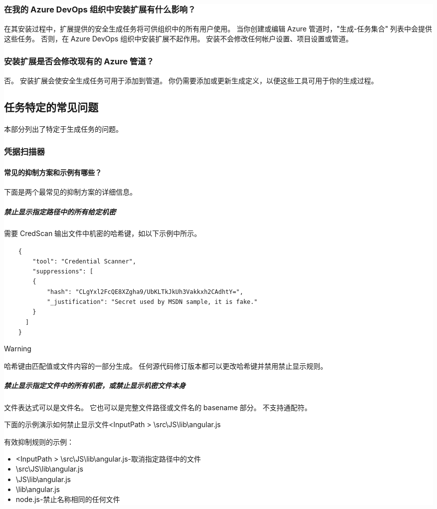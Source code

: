 ### <a name="what-effect-does-installing-the-extension-have-on-my-azure-devops-organization"></a>在我的 Azure DevOps 组织中安装扩展有什么影响？ 

在其安装过程中，扩展提供的安全生成任务将可供组织中的所有用户使用。 当你创建或编辑 Azure 管道时，"生成-任务集合" 列表中会提供这些任务。 否则，在 Azure DevOps 组织中安装扩展不起作用。 安装不会修改任何帐户设置、项目设置或管道。

### <a name="does-installing-the-extension-modify-my-existing-azure-pipelines"></a>安装扩展是否会修改现有的 Azure 管道？ 

否。 安装扩展会使安全生成任务可用于添加到管道。 你仍需要添加或更新生成定义，以便这些工具可用于你的生成过程。

## <a name="task-specific-faq"></a>任务特定的常见问题

本部分列出了特定于生成任务的问题。

### <a name="credential-scanner"></a>凭据扫描器

#### <a name="what-are-common-suppression-scenarios-and-examples"></a>常见的抑制方案和示例有哪些？

下面是两个最常见的抑制方案的详细信息。

##### <a name="to-suppress-all-occurrences-of-a-given-secret-within-the-specified-path"></a>禁止显示指定路径中的所有给定机密

需要 CredScan 输出文件中机密的哈希键，如以下示例中所示。

        {
            "tool": "Credential Scanner",
            "suppressions": [
            {
                "hash": "CLgYxl2FcQE8XZgha9/UbKLTkJkUh3Vakkxh2CAdhtY=",
                "_justification": "Secret used by MSDN sample, it is fake."
            }
          ]
        }

>[!WARNING]
> 哈希键由匹配值或文件内容的一部分生成。 任何源代码修订版本都可以更改哈希键并禁用禁止显示规则。

##### <a name="to-suppress-all-secrets-in-a-specified-file-or-to-suppress-the-secrets-file-itself"></a>禁止显示指定文件中的所有机密，或禁止显示机密文件本身

文件表达式可以是文件名。 它也可以是完整文件路径或文件名的 basename 部分。 不支持通配符。

下面的示例演示如何禁止显示文件\<InputPath > \src\JS\lib\angular.js

有效抑制规则的示例：

- \<InputPath > \src\JS\lib\angular.js-取消指定路径中的文件
- \src\JS\lib\angular.js
- \JS\lib\angular.js
- \lib\angular.js
- node.js-禁止名称相同的任何文件
